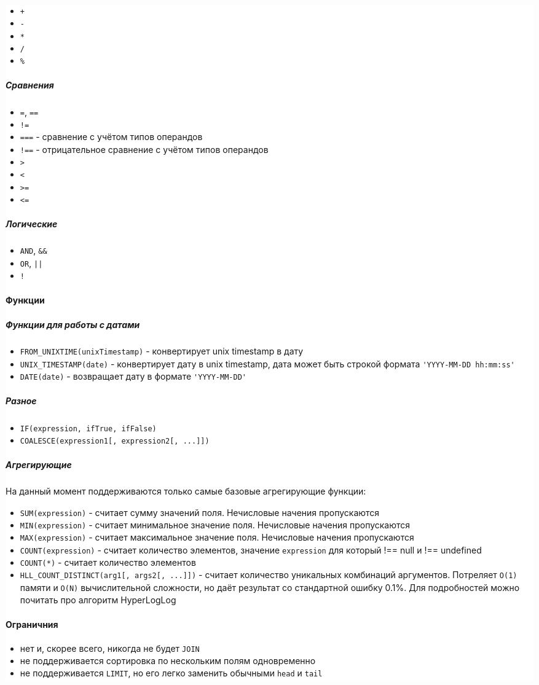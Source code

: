- `+`
- `-`
- `*`
- `/`
- `%`

##### Сравнения

- `=`, `==`
- `!=`
- `===` - сравнение с учётом типов операндов
- `!==` - отрицательное сравнение с учётом типов операндов
- `>`
- `<`
- `>=`
- `<=`

##### Логические

- `AND`, `&&`
- `OR`, `||`
- `!`

#### Функции

##### Функции для работы с датами

- `FROM_UNIXTIME(unixTimestamp)` - конвертирует unix timestamp в дату
- `UNIX_TIMESTAMP(date)` - конвертирует дату в unix timestamp, дата может быть строкой формата `'YYYY-MM-DD hh:mm:ss'`
- `DATE(date)` - возвращает дату в формате `'YYYY-MM-DD'`

##### Разное

- `IF(expression, ifTrue, ifFalse)`
- `COALESCE(expression1[, expression2[, ...]])`

##### Агрегирующие

На данный момент поддерживаются только самые базовые агрегирующие функции:

 - `SUM(expression)` - считает сумму значений поля. Нечисловые начения пропускаются
 - `MIN(expression)` - считает минимальное значение поля. Нечисловые начения пропускаются
 - `MAX(expression)` - считает максимальное значение поля. Нечисловые начения пропускаются
 - `COUNT(expression)` - считает количество элементов, значение `expression` для который !== null и !== undefined
 - `COUNT(*)` - считает количество элементов
 - `HLL_COUNT_DISTINCT(arg1[, args2[, ...]])` - считает количество уникальных комбинаций аргументов. Потреляет `O(1)` памяти и `O(N)`
вычислительной сложности, но даёт результат со стандартной ошибку 0.1%. Для подробностей можно почитать про алгоритм HyperLogLog

#### Ограничния

 - нет и, скорее всего, никогда не будет `JOIN`
 - не поддерживается сортировка по нескольким полям одновременно
 - не поддерживается `LIMIT`, но его легко заменить обычными `head` и `tail`
